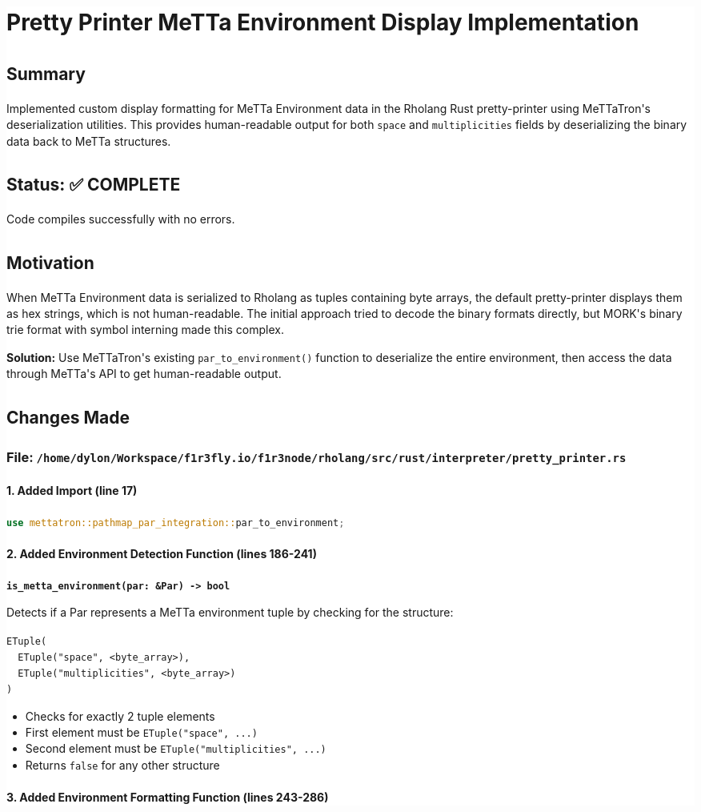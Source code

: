 # Pretty Printer MeTTa Environment Display Implementation

## Summary

Implemented custom display formatting for MeTTa Environment data in the Rholang Rust pretty-printer using MeTTaTron's deserialization utilities. This provides human-readable output for both `space` and `multiplicities` fields by deserializing the binary data back to MeTTa structures.

## Status: ✅ COMPLETE

Code compiles successfully with no errors.

## Motivation

When MeTTa Environment data is serialized to Rholang as tuples containing byte arrays, the default pretty-printer displays them as hex strings, which is not human-readable. The initial approach tried to decode the binary formats directly, but MORK's binary trie format with symbol interning made this complex.

**Solution:** Use MeTTaTron's existing `par_to_environment()` function to deserialize the entire environment, then access the data through MeTTa's API to get human-readable output.

## Changes Made

### File: `/home/dylon/Workspace/f1r3fly.io/f1r3node/rholang/src/rust/interpreter/pretty_printer.rs`

#### 1. Added Import (line 17)

```rust
use mettatron::pathmap_par_integration::par_to_environment;
```

#### 2. Added Environment Detection Function (lines 186-241)

**`is_metta_environment(par: &Par) -> bool`**

Detects if a Par represents a MeTTa environment tuple by checking for the structure:
```
ETuple(
  ETuple("space", <byte_array>),
  ETuple("multiplicities", <byte_array>)
)
```

- Checks for exactly 2 tuple elements
- First element must be `ETuple("space", ...)`
- Second element must be `ETuple("multiplicities", ...)`
- Returns `false` for any other structure

#### 3. Added Environment Formatting Function (lines 243-286)
